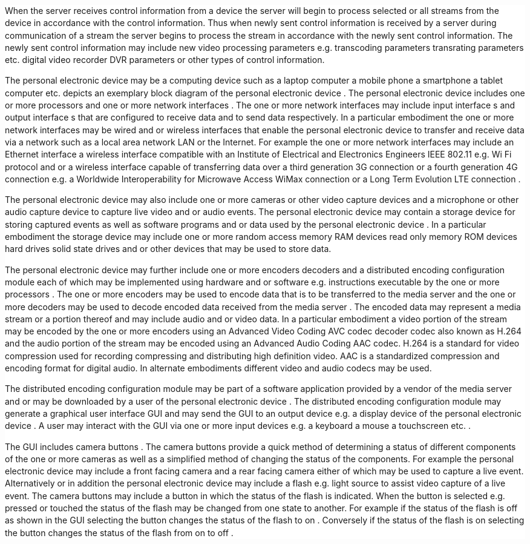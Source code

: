 When the server receives control information from a device the server will begin to process selected or all streams from the device in accordance with the control information. Thus when newly sent control information is received by a server during communication of a stream the server begins to process the stream in accordance with the newly sent control information. The newly sent control information may include new video processing parameters e.g. transcoding parameters transrating parameters etc. digital video recorder DVR parameters or other types of control information.

The personal electronic device may be a computing device such as a laptop computer a mobile phone a smartphone a tablet computer etc. depicts an exemplary block diagram of the personal electronic device . The personal electronic device includes one or more processors and one or more network interfaces . The one or more network interfaces may include input interface s and output interface s that are configured to receive data and to send data respectively. In a particular embodiment the one or more network interfaces may be wired and or wireless interfaces that enable the personal electronic device to transfer and receive data via a network such as a local area network LAN or the Internet. For example the one or more network interfaces may include an Ethernet interface a wireless interface compatible with an Institute of Electrical and Electronics Engineers IEEE 802.11 e.g. Wi Fi protocol and or a wireless interface capable of transferring data over a third generation 3G connection or a fourth generation 4G connection e.g. a Worldwide Interoperability for Microwave Access WiMax connection or a Long Term Evolution LTE connection .

The personal electronic device may also include one or more cameras or other video capture devices and a microphone or other audio capture device to capture live video and or audio events. The personal electronic device may contain a storage device for storing captured events as well as software programs and or data used by the personal electronic device . In a particular embodiment the storage device may include one or more random access memory RAM devices read only memory ROM devices hard drives solid state drives and or other devices that may be used to store data.

The personal electronic device may further include one or more encoders decoders and a distributed encoding configuration module each of which may be implemented using hardware and or software e.g. instructions executable by the one or more processors . The one or more encoders may be used to encode data that is to be transferred to the media server and the one or more decoders may be used to decode encoded data received from the media server . The encoded data may represent a media stream or a portion thereof and may include audio and or video data. In a particular embodiment a video portion of the stream may be encoded by the one or more encoders using an Advanced Video Coding AVC codec decoder codec also known as H.264 and the audio portion of the stream may be encoded using an Advanced Audio Coding AAC codec. H.264 is a standard for video compression used for recording compressing and distributing high definition video. AAC is a standardized compression and encoding format for digital audio. In alternate embodiments different video and audio codecs may be used.

The distributed encoding configuration module may be part of a software application provided by a vendor of the media server and or may be downloaded by a user of the personal electronic device . The distributed encoding configuration module may generate a graphical user interface GUI and may send the GUI to an output device e.g. a display device of the personal electronic device . A user may interact with the GUI via one or more input devices e.g. a keyboard a mouse a touchscreen etc. .

The GUI includes camera buttons . The camera buttons provide a quick method of determining a status of different components of the one or more cameras as well as a simplified method of changing the status of the components. For example the personal electronic device may include a front facing camera and a rear facing camera either of which may be used to capture a live event. Alternatively or in addition the personal electronic device may include a flash e.g. light source to assist video capture of a live event. The camera buttons may include a button in which the status of the flash is indicated. When the button is selected e.g. pressed or touched the status of the flash may be changed from one state to another. For example if the status of the flash is off as shown in the GUI selecting the button changes the status of the flash to on . Conversely if the status of the flash is on selecting the button changes the status of the flash from on to off .

